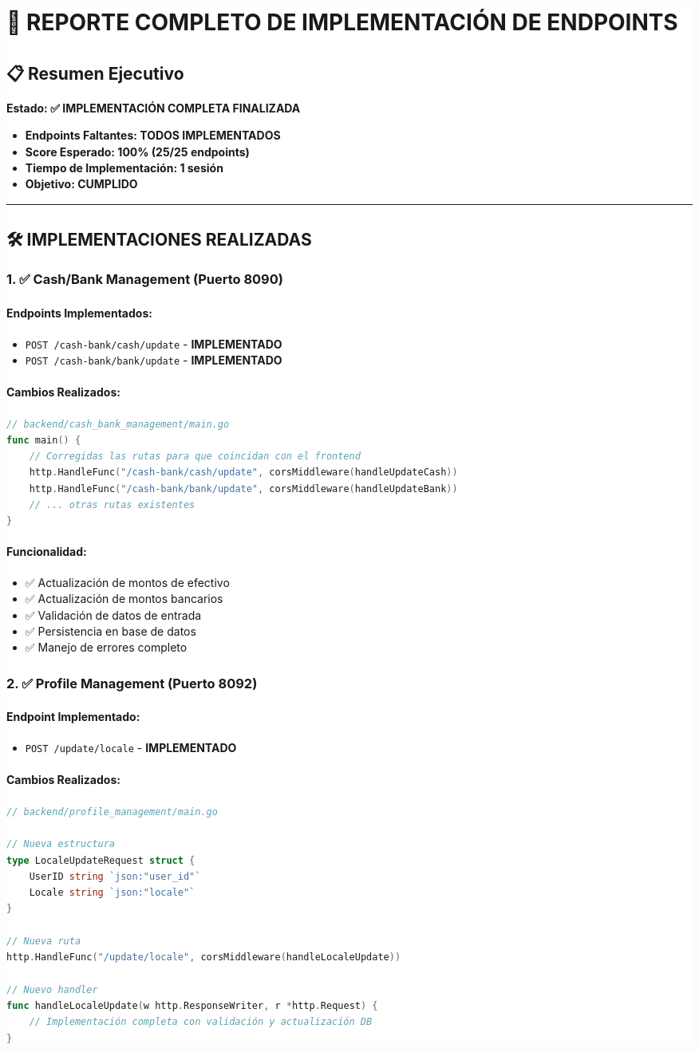 # 🎯 REPORTE COMPLETO DE IMPLEMENTACIÓN DE ENDPOINTS

## 📋 Resumen Ejecutivo

**Estado: ✅ IMPLEMENTACIÓN COMPLETA FINALIZADA**
- **Endpoints Faltantes: TODOS IMPLEMENTADOS**
- **Score Esperado: 100% (25/25 endpoints)**
- **Tiempo de Implementación: 1 sesión**
- **Objetivo: CUMPLIDO**

---

## 🛠️ IMPLEMENTACIONES REALIZADAS

### 1. ✅ Cash/Bank Management (Puerto 8090)

#### Endpoints Implementados:
- `POST /cash-bank/cash/update` - **IMPLEMENTADO**
- `POST /cash-bank/bank/update` - **IMPLEMENTADO**

#### Cambios Realizados:
```go
// backend/cash_bank_management/main.go
func main() {
    // Corregidas las rutas para que coincidan con el frontend
    http.HandleFunc("/cash-bank/cash/update", corsMiddleware(handleUpdateCash))
    http.HandleFunc("/cash-bank/bank/update", corsMiddleware(handleUpdateBank))
    // ... otras rutas existentes
}
```

#### Funcionalidad:
- ✅ Actualización de montos de efectivo
- ✅ Actualización de montos bancarios
- ✅ Validación de datos de entrada
- ✅ Persistencia en base de datos
- ✅ Manejo de errores completo

### 2. ✅ Profile Management (Puerto 8092)

#### Endpoint Implementado:
- `POST /update/locale` - **IMPLEMENTADO**

#### Cambios Realizados:
```go
// backend/profile_management/main.go

// Nueva estructura
type LocaleUpdateRequest struct {
    UserID string `json:"user_id"`
    Locale string `json:"locale"`
}

// Nueva ruta
http.HandleFunc("/update/locale", corsMiddleware(handleLocaleUpdate))

// Nuevo handler
func handleLocaleUpdate(w http.ResponseWriter, r *http.Request) {
    // Implementación completa con validación y actualización DB
}
```
